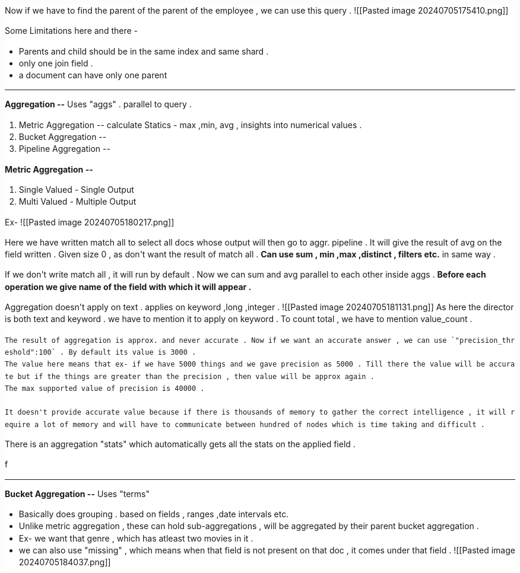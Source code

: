 Now if we have to find the parent of the parent of the employee , we can use this query .
![[Pasted image 20240705175410.png]]

Some Limitations here and there -
- Parents and child should be in the same index and same shard .
- only one join field .
- a document can have only one parent 



****


**Aggregation --** Uses "aggs" . parallel to query .
 1) Metric Aggregation -- calculate Statics - max ,min, avg , insights into numerical values .
 2) Bucket Aggregation --
 3) Pipeline Aggregation --


**Metric Aggregation --**
1) Single Valued - Single Output
2) Multi Valued - Multiple Output

Ex- ![[Pasted image 20240705180217.png]]

Here we have written match all to select all docs whose output will then go to aggr. pipeline .  It will give the result of avg on the field written . Given size 0 , as don't want the result of match all .  **Can use sum , min ,max ,distinct , filters etc.** in same way .

If we don't write match all , it will run by default . Now we can sum and avg parallel to each other inside aggs . **Before each operation we give name of the field with which it will appear .** 

Aggregation doesn't apply on text . applies on keyword ,long ,integer .
![[Pasted image 20240705181131.png]]
As here the director is both text and keyword . we have to mention it to apply on keyword  . To count total , we have to mention value_count .

>
	The result of aggregation is approx. and never accurate . Now if we want an accurate answer , we can use `"precision_threshold":100` . By default its value is 3000 .
	The value here means that ex- if we have 5000 things and we gave precision as 5000 . Till there the value will be accurate but if the things are greater than the precision , then value will be approx again .
	The max supported value of precision is 40000 .
	
	It doesn't provide accurate value because if there is thousands of memory to gather the correct intelligence , it will require a lot of memory and will have to communicate between hundred of nodes which is time taking and difficult .

There is an aggregation "stats" which automatically gets all the stats on the applied field .


f
***

**Bucket Aggregation --** Uses "terms"
- Basically does grouping . based on fields , ranges ,date intervals etc.
- Unlike metric aggregation , these can hold sub-aggregations , will be aggregated by their parent bucket aggregation .
- Ex- we want that genre , which has atleast two movies in it . 
- we can also use "missing" , which means when that field is not present on that doc , it comes under that field .
![[Pasted image 20240705184037.png]]
